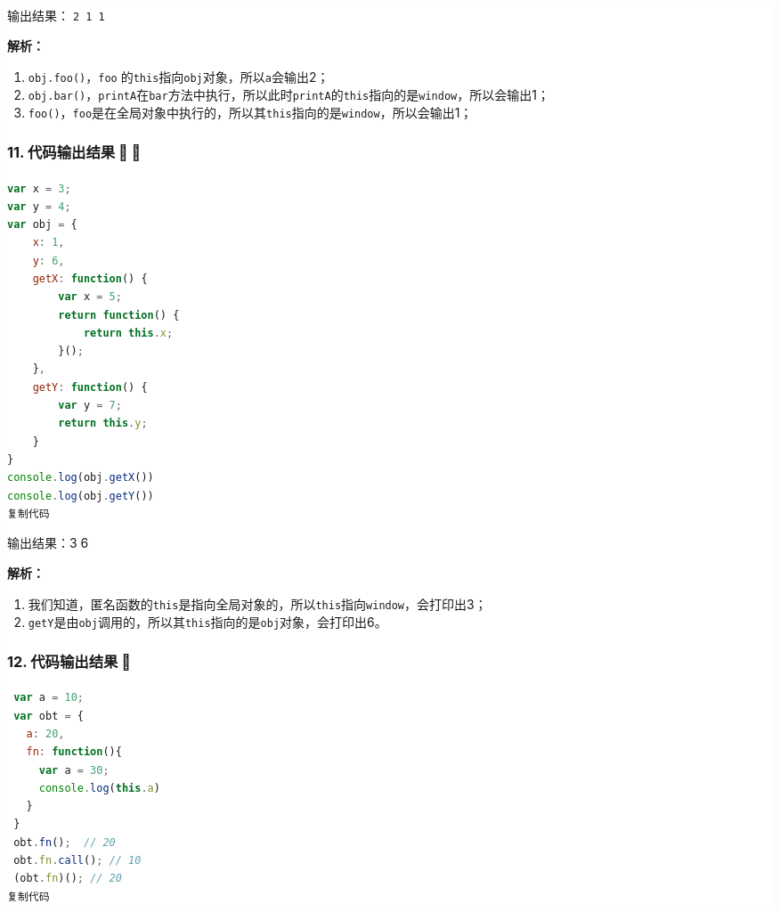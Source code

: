 输出结果： `2 1 1`

**解析：**

1. `obj.foo()`，`foo` 的`this`指向`obj`对象，所以`a`会输出2；
2. `obj.bar()`，`printA`在`bar`方法中执行，所以此时`printA`的`this`指向的是`window`，所以会输出1；
3. `foo()`，`foo`是在全局对象中执行的，所以其`this`指向的是`window`，所以会输出1；

### 11. 代码输出结果 :red_circle: :red_circle:

```javascript
var x = 3;
var y = 4;
var obj = {
    x: 1,
    y: 6,
    getX: function() {
        var x = 5;
        return function() {
            return this.x;
        }();
    },
    getY: function() {
        var y = 7;
        return this.y;
    }
}
console.log(obj.getX())
console.log(obj.getY())
复制代码
```

输出结果：3  6

**解析：**

1. 我们知道，匿名函数的`this`是指向全局对象的，所以`this`指向`window`，会打印出3；
2. `getY`是由`obj`调用的，所以其`this`指向的是`obj`对象，会打印出6。

### 12. 代码输出结果 :red_circle:

```javascript
 var a = 10; 
 var obt = { 
   a: 20, 
   fn: function(){ 
     var a = 30; 
     console.log(this.a)
   } 
 }
 obt.fn();  // 20
 obt.fn.call(); // 10
 (obt.fn)(); // 20
复制代码
```
